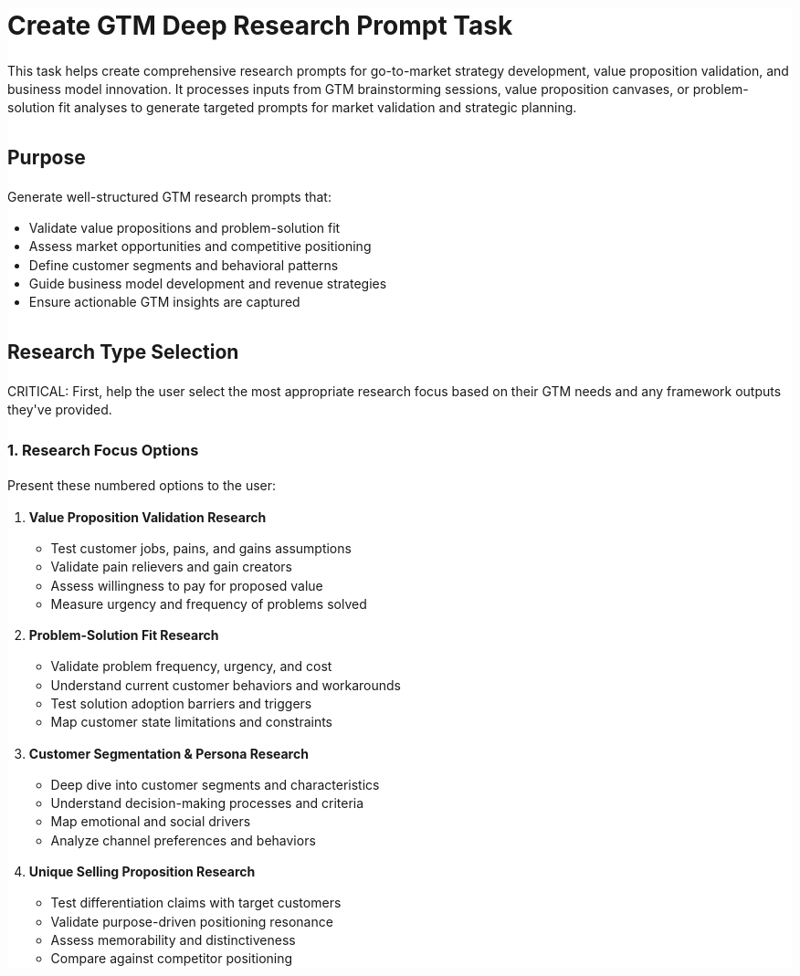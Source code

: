 # Create GTM Deep Research Prompt Task

This task helps create comprehensive research prompts for go-to-market strategy development, value proposition validation, and business model innovation. It processes inputs from GTM brainstorming sessions, value proposition canvases, or problem-solution fit analyses to generate targeted prompts for market validation and strategic planning.

## Purpose

Generate well-structured GTM research prompts that:

- Validate value propositions and problem-solution fit
- Assess market opportunities and competitive positioning
- Define customer segments and behavioral patterns
- Guide business model development and revenue strategies
- Ensure actionable GTM insights are captured

## Research Type Selection

CRITICAL: First, help the user select the most appropriate research focus based on their GTM needs and any framework outputs they've provided.

### 1. Research Focus Options

Present these numbered options to the user:

1. **Value Proposition Validation Research**

   - Test customer jobs, pains, and gains assumptions
   - Validate pain relievers and gain creators
   - Assess willingness to pay for proposed value
   - Measure urgency and frequency of problems solved

2. **Problem-Solution Fit Research**

   - Validate problem frequency, urgency, and cost
   - Understand current customer behaviors and workarounds
   - Test solution adoption barriers and triggers
   - Map customer state limitations and constraints

3. **Customer Segmentation & Persona Research**

   - Deep dive into customer segments and characteristics
   - Understand decision-making processes and criteria
   - Map emotional and social drivers
   - Analyze channel preferences and behaviors

4. **Unique Selling Proposition Research**

   - Test differentiation claims with target customers
   - Validate purpose-driven positioning resonance
   - Assess memorability and distinctiveness
   - Compare against competitor positioning
